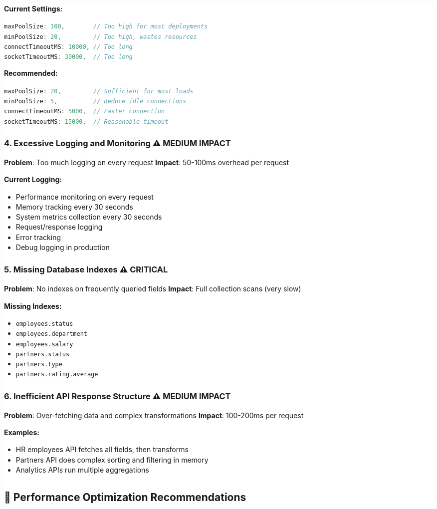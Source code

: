 **Current Settings:**
```javascript
maxPoolSize: 100,        // Too high for most deployments
minPoolSize: 20,         // Too high, wastes resources
connectTimeoutMS: 10000, // Too long
socketTimeoutMS: 30000,  // Too long
```

**Recommended:**
```javascript
maxPoolSize: 20,         // Sufficient for most loads
minPoolSize: 5,          // Reduce idle connections
connectTimeoutMS: 5000,  // Faster connection
socketTimeoutMS: 15000,  // Reasonable timeout
```

### 4. **Excessive Logging and Monitoring** ⚠️ **MEDIUM IMPACT**
**Problem**: Too much logging on every request
**Impact**: 50-100ms overhead per request

**Current Logging:**
- Performance monitoring on every request
- Memory tracking every 30 seconds
- System metrics collection every 30 seconds
- Request/response logging
- Error tracking
- Debug logging in production

### 5. **Missing Database Indexes** ⚠️ **CRITICAL**
**Problem**: No indexes on frequently queried fields
**Impact**: Full collection scans (very slow)

**Missing Indexes:**
- `employees.status`
- `employees.department`
- `employees.salary`
- `partners.status`
- `partners.type`
- `partners.rating.average`

### 6. **Inefficient API Response Structure** ⚠️ **MEDIUM IMPACT**
**Problem**: Over-fetching data and complex transformations
**Impact**: 100-200ms per request

**Examples:**
- HR employees API fetches all fields, then transforms
- Partners API does complex sorting and filtering in memory
- Analytics APIs run multiple aggregations

## 🎯 **Performance Optimization Recommendations**
